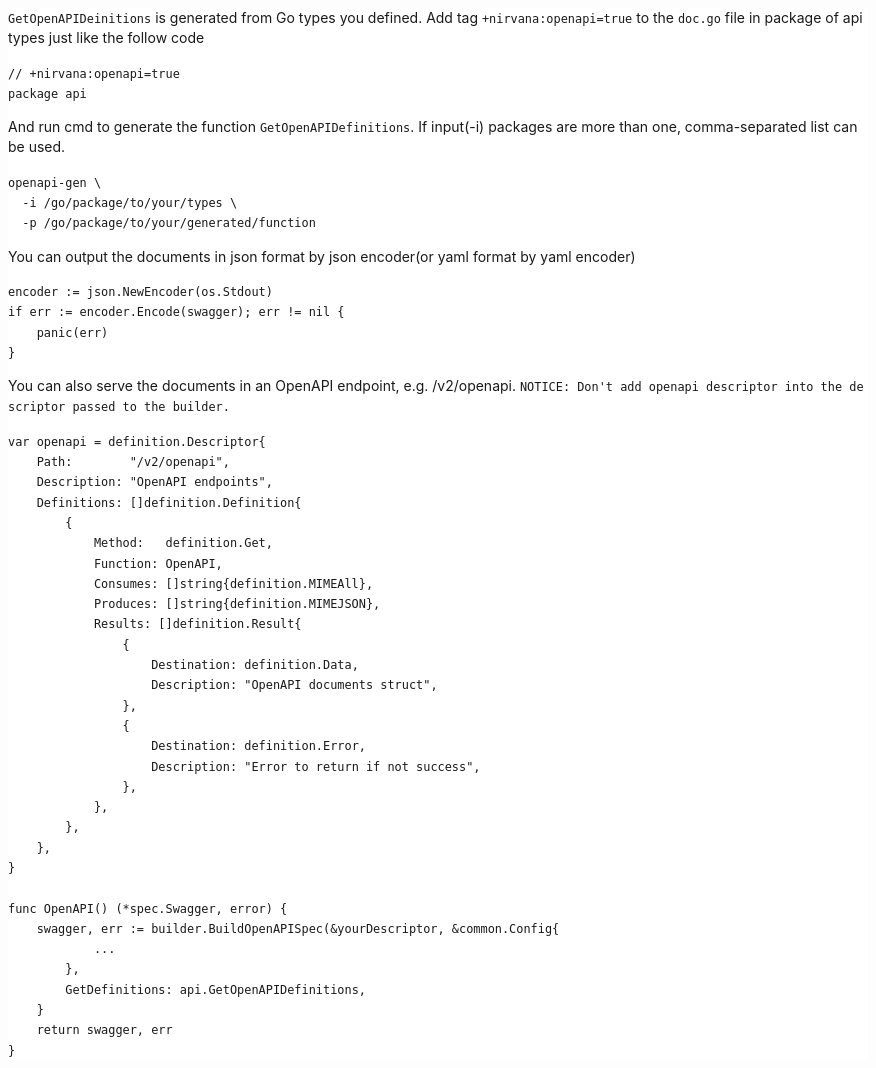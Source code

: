 `GetOpenAPIDeinitions` is generated from Go types you defined. 
Add tag `+nirvana:openapi=true` to the `doc.go` file in package of api types just like the follow code

```
// +nirvana:openapi=true
package api
```

And run cmd to generate the function `GetOpenAPIDefinitions`.
If input(-i) packages are more than one, comma-separated list can be used.

```
openapi-gen \
  -i /go/package/to/your/types \
  -p /go/package/to/your/generated/function
```

You can output the documents in json format by json encoder(or yaml format by yaml encoder)

```
encoder := json.NewEncoder(os.Stdout)
if err := encoder.Encode(swagger); err != nil {
    panic(err)
}
```

You can also serve the documents in an OpenAPI endpoint, e.g. /v2/openapi.
`NOTICE: Don't add openapi descriptor into the descriptor passed to the builder.`

```
var openapi = definition.Descriptor{
	Path:        "/v2/openapi",
	Description: "OpenAPI endpoints",
	Definitions: []definition.Definition{
		{
			Method:   definition.Get,
			Function: OpenAPI,
			Consumes: []string{definition.MIMEAll},
			Produces: []string{definition.MIMEJSON},
			Results: []definition.Result{
				{
 					Destination: definition.Data,
					Description: "OpenAPI documents struct",
				},
				{
					Destination: definition.Error,
					Description: "Error to return if not success",
				},
			},
		},
	},
}

func OpenAPI() (*spec.Swagger, error) {
	swagger, err := builder.BuildOpenAPISpec(&yourDescriptor, &common.Config{
			...
		},
		GetDefinitions: api.GetOpenAPIDefinitions,
	}
	return swagger, err
}

```
